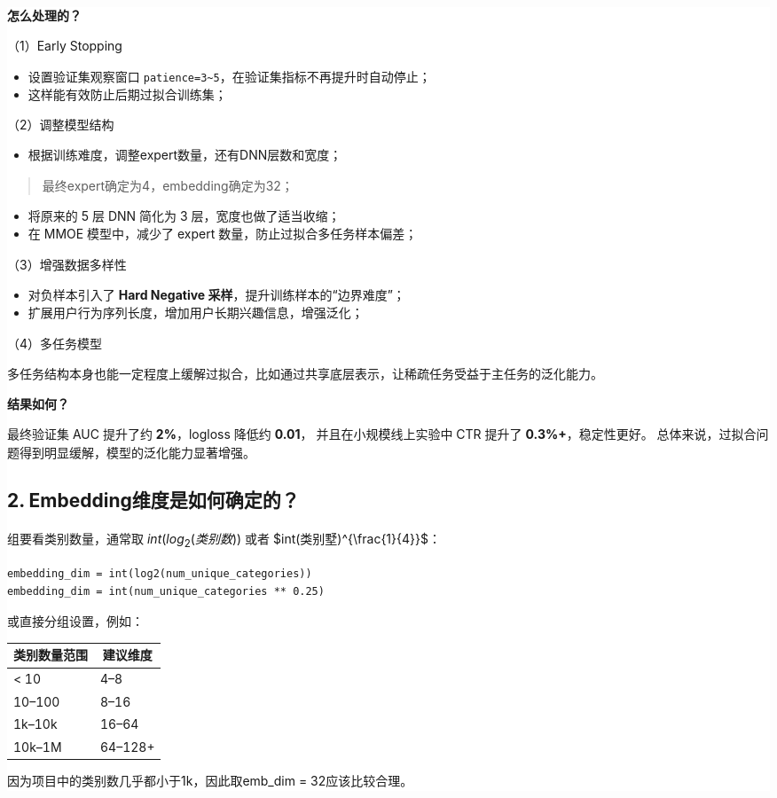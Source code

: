 **怎么处理的？**

（1）Early Stopping

- 设置验证集观察窗口 `patience=3~5`，在验证集指标不再提升时自动停止；
- 这样能有效防止后期过拟合训练集；

（2）调整模型结构

- 根据训练难度，调整expert数量，还有DNN层数和宽度；

> 最终expert确定为4，embedding确定为32；

- 将原来的 5 层 DNN 简化为 3 层，宽度也做了适当收缩；
- 在 MMOE 模型中，减少了 expert 数量，防止过拟合多任务样本偏差；

（3）增强数据多样性

- 对负样本引入了 **Hard Negative 采样**，提升训练样本的“边界难度”；
- 扩展用户行为序列长度，增加用户长期兴趣信息，增强泛化；

（4）多任务模型

多任务结构本身也能一定程度上缓解过拟合，比如通过共享底层表示，让稀疏任务受益于主任务的泛化能力。

**结果如何？**

最终验证集 AUC 提升了约 **2%**，logloss 降低约 **0.01**，
并且在小规模线上实验中 CTR 提升了 **0.3%+**，稳定性更好。
总体来说，过拟合问题得到明显缓解，模型的泛化能力显著增强。



## 2. Embedding维度是如何确定的？

组要看类别数量，通常取 $int(log_2(类别数))$ 或者 $int(类别墅)^{\frac{1}{4}}$：

```
embedding_dim = int(log2(num_unique_categories))
embedding_dim = int(num_unique_categories ** 0.25)
```

或直接分组设置，例如：

| 类别数量范围 | 建议维度 |
| ------------ | -------- |
| < 10         | 4–8      |
| 10–100       | 8–16     |
| 1k–10k       | 16–64    |
| 10k–1M       | 64–128+  |

因为项目中的类别数几乎都小于1k，因此取emb_dim = 32应该比较合理。

